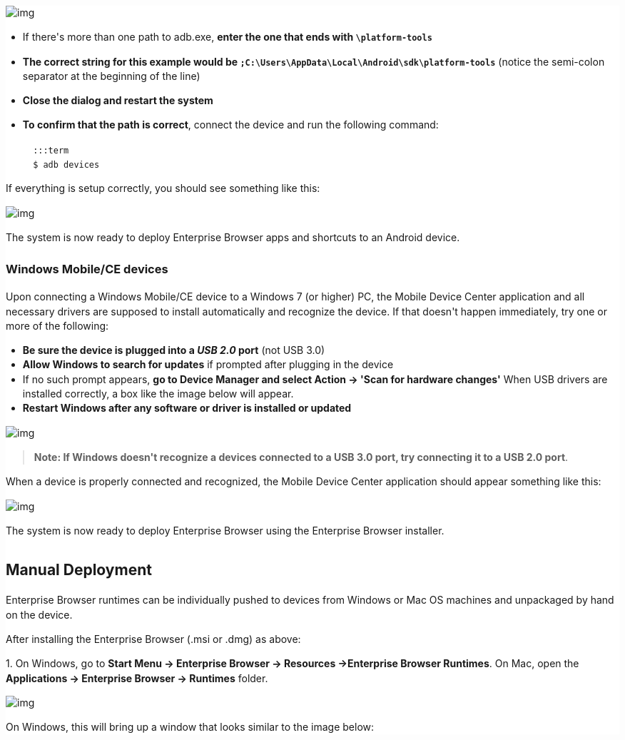 ![img](images/getting-started/setup/dos_dir_command.png)

* If there's more than one path to adb.exe, **enter the one that ends with `\platform-tools`**
* **The correct string for this example would be `;C:\Users\AppData\Local\Android\sdk\platform-tools`** (notice the semi-colon separator at the beginning of the line)
* **Close the dialog and restart the system** 

* **To confirm that the path is correct**, connect the device and run the following command:  

		:::term
		$ adb devices


If everything is setup correctly, you should see something like this:

![img](images/getting-started/setup/adb_devices_command.png)



The system is now ready to deploy Enterprise Browser apps and shortcuts to an Android device.

### Windows Mobile/CE devices
Upon connecting a Windows Mobile/CE device to a Windows 7 (or higher) PC, the Mobile Device Center application and all necessary drivers are supposed to install automatically and recognize the device. If that doesn't happen immediately, try one or more of the following:   

* **Be sure the device is plugged into a _USB 2.0_ port** (not USB 3.0)
* **Allow Windows to search for updates** if prompted after plugging in the device
* If no such prompt appears, **go to Device Manager and select Action -> 'Scan for hardware changes'** When USB drivers are installed correctly, a box like the image below will appear.  
* **Restart Windows after any software or driver is installed or updated** 

![img](images/getting-started/setup/WM_setup_00.jpg)

> **Note: If Windows doesn't recognize a devices connected to a USB 3.0 port, try connecting it to a USB 2.0 port**.

When a device is properly connected and recognized, the Mobile Device Center application should appear something like this:

![img](images/getting-started/setup/setup-mobile-device-center-connected.png)

The system is now ready to deploy Enterprise Browser using the Enterprise Browser installer. 

## Manual Deployment
Enterprise Browser runtimes can be individually pushed to devices from Windows or Mac OS machines and unpackaged by hand on the device. 

After installing the Enterprise Browser (.msi or .dmg) as above: 

&#49;. On Windows, go to **Start Menu -> Enterprise Browser -> Resources ->Enterprise Browser Runtimes**. On Mac, open the **Applications -> Enterprise Browser -> Runtimes** folder. 

![img](images/getting-started/setup/EB_resources_menu.jpg)

On Windows, this will bring up a window that looks similar to the image below: 
